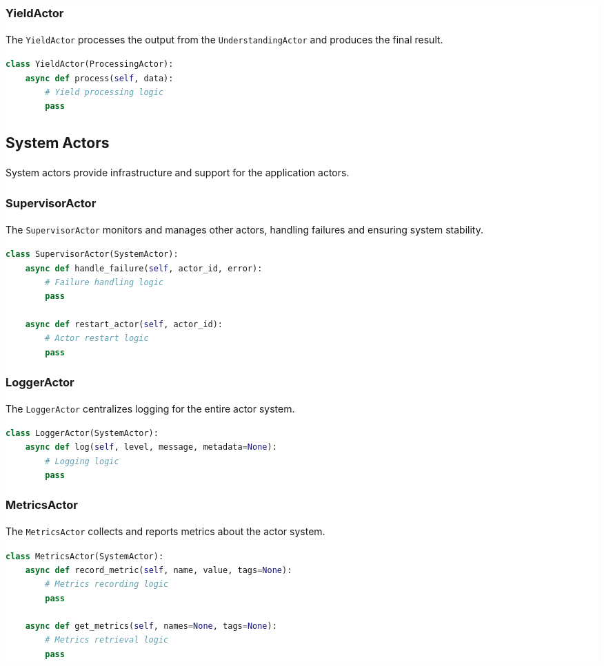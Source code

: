 ### YieldActor

The `YieldActor` processes the output from the `UnderstandingActor` and produces the final result.

```python
class YieldActor(ProcessingActor):
    async def process(self, data):
        # Yield processing logic
        pass
```

## System Actors

System actors provide infrastructure and support for the application actors.

### SupervisorActor

The `SupervisorActor` monitors and manages other actors, handling failures and ensuring system stability.

```python
class SupervisorActor(SystemActor):
    async def handle_failure(self, actor_id, error):
        # Failure handling logic
        pass

    async def restart_actor(self, actor_id):
        # Actor restart logic
        pass
```

### LoggerActor

The `LoggerActor` centralizes logging for the entire actor system.

```python
class LoggerActor(SystemActor):
    async def log(self, level, message, metadata=None):
        # Logging logic
        pass
```

### MetricsActor

The `MetricsActor` collects and reports metrics about the actor system.

```python
class MetricsActor(SystemActor):
    async def record_metric(self, name, value, tags=None):
        # Metrics recording logic
        pass

    async def get_metrics(self, names=None, tags=None):
        # Metrics retrieval logic
        pass
```
